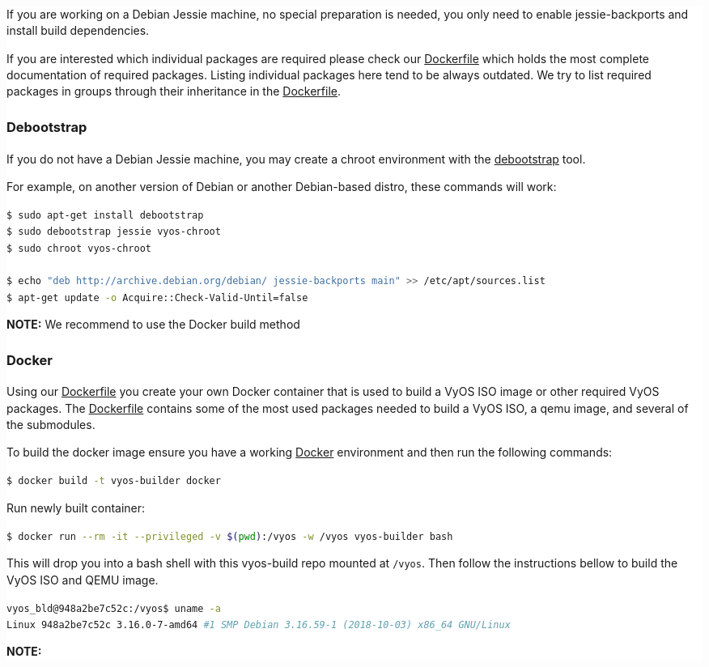 If you are working on a Debian Jessie machine, no special preparation is needed,
you only need to enable jessie-backports and install build dependencies.

If you are interested which individual packages are required please check our
[Dockerfile](docker/Dockerfile) which holds the most complete documentation
of required packages. Listing individual packages here tend to be always
outdated. We try to list required packages in groups through their inheritance
in the [Dockerfile](docker/Dockerfile).

### Debootstrap

If you do not have a Debian Jessie machine, you may create a chroot environment
with the [debootstrap](https://wiki.debian.org/Debootstrap) tool.

For example, on another version of Debian or another Debian-based distro, these
commands will work:

```bash
$ sudo apt-get install debootstrap
$ sudo debootstrap jessie vyos-chroot
$ sudo chroot vyos-chroot

$ echo "deb http://archive.debian.org/debian/ jessie-backports main" >> /etc/apt/sources.list
$ apt-get update -o Acquire::Check-Valid-Until=false
```

**NOTE:** We recommend to use the Docker build method

### Docker

Using our [Dockerfile](docker/Dockerfile) you create your own Docker container
that is used to build a VyOS ISO image or other required VyOS packages. The
[Dockerfile](docker/Dockerfile) contains some of the most used packages needed
to build a VyOS ISO, a qemu image, and several of the submodules.

To build the docker image ensure you have a working [Docker](https://www.docker.com)
environment and then run the following commands:

```bash
$ docker build -t vyos-builder docker
```

Run newly built container:
```bash
$ docker run --rm -it --privileged -v $(pwd):/vyos -w /vyos vyos-builder bash
```

This will drop you into a bash shell with this vyos-build repo mounted at
`/vyos`. Then follow the instructions bellow to build the VyOS ISO and QEMU
image.

```bash
vyos_bld@948a2be7c52c:/vyos$ uname -a
Linux 948a2be7c52c 3.16.0-7-amd64 #1 SMP Debian 3.16.59-1 (2018-10-03) x86_64 GNU/Linux
```

**NOTE:**

